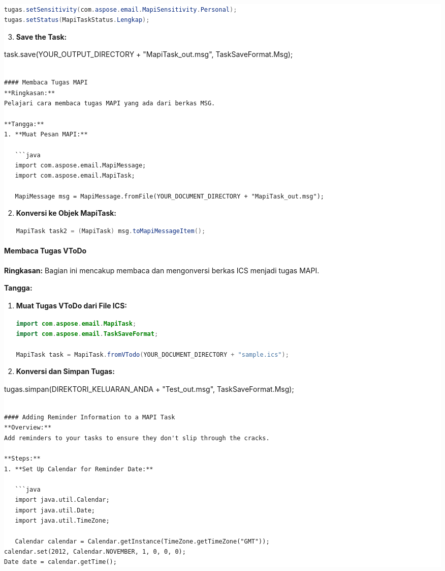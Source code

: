    ```java
   tugas.setSensitivity(com.aspose.email.MapiSensitivity.Personal);
   tugas.setStatus(MapiTaskStatus.Lengkap);
   ```

3. **Save the Task:**

   ```java
task.save(YOUR_OUTPUT_DIRECTORY + "MapiTask_out.msg", TaskSaveFormat.Msg);
```

#### Membaca Tugas MAPI
**Ringkasan:**
Pelajari cara membaca tugas MAPI yang ada dari berkas MSG.

**Tangga:**
1. **Muat Pesan MAPI:**

   ```java
   import com.aspose.email.MapiMessage;
   import com.aspose.email.MapiTask;

   MapiMessage msg = MapiMessage.fromFile(YOUR_DOCUMENT_DIRECTORY + "MapiTask_out.msg");
   ```

2. **Konversi ke Objek MapiTask:**

   ```java
   MapiTask task2 = (MapiTask) msg.toMapiMessageItem();
   ```

#### Membaca Tugas VToDo
**Ringkasan:**
Bagian ini mencakup membaca dan mengonversi berkas ICS menjadi tugas MAPI.

**Tangga:**
1. **Muat Tugas VToDo dari File ICS:**

   ```java
   import com.aspose.email.MapiTask;
   import com.aspose.email.TaskSaveFormat;

   MapiTask task = MapiTask.fromVTodo(YOUR_DOCUMENT_DIRECTORY + "sample.ics");
   ```

2. **Konversi dan Simpan Tugas:**

   ```java
tugas.simpan(DIREKTORI_KELUARAN_ANDA + "Test_out.msg", TaskSaveFormat.Msg);
```

#### Adding Reminder Information to a MAPI Task
**Overview:**
Add reminders to your tasks to ensure they don't slip through the cracks.

**Steps:**
1. **Set Up Calendar for Reminder Date:**

   ```java
   import java.util.Calendar;
   import java.util.Date;
   import java.util.TimeZone;

   Calendar calendar = Calendar.getInstance(TimeZone.getTimeZone("GMT"));
calendar.set(2012, Calendar.NOVEMBER, 1, 0, 0, 0);
Date date = calendar.getTime();
```

